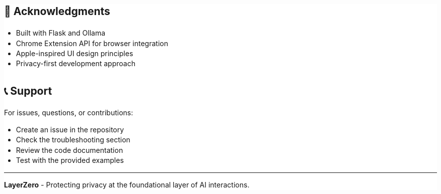 ## 🙏 Acknowledgments

- Built with Flask and Ollama
- Chrome Extension API for browser integration
- Apple-inspired UI design principles
- Privacy-first development approach

## 📞 Support

For issues, questions, or contributions:
- Create an issue in the repository
- Check the troubleshooting section
- Review the code documentation
- Test with the provided examples

---

**LayerZero** - Protecting privacy at the foundational layer of AI interactions.
